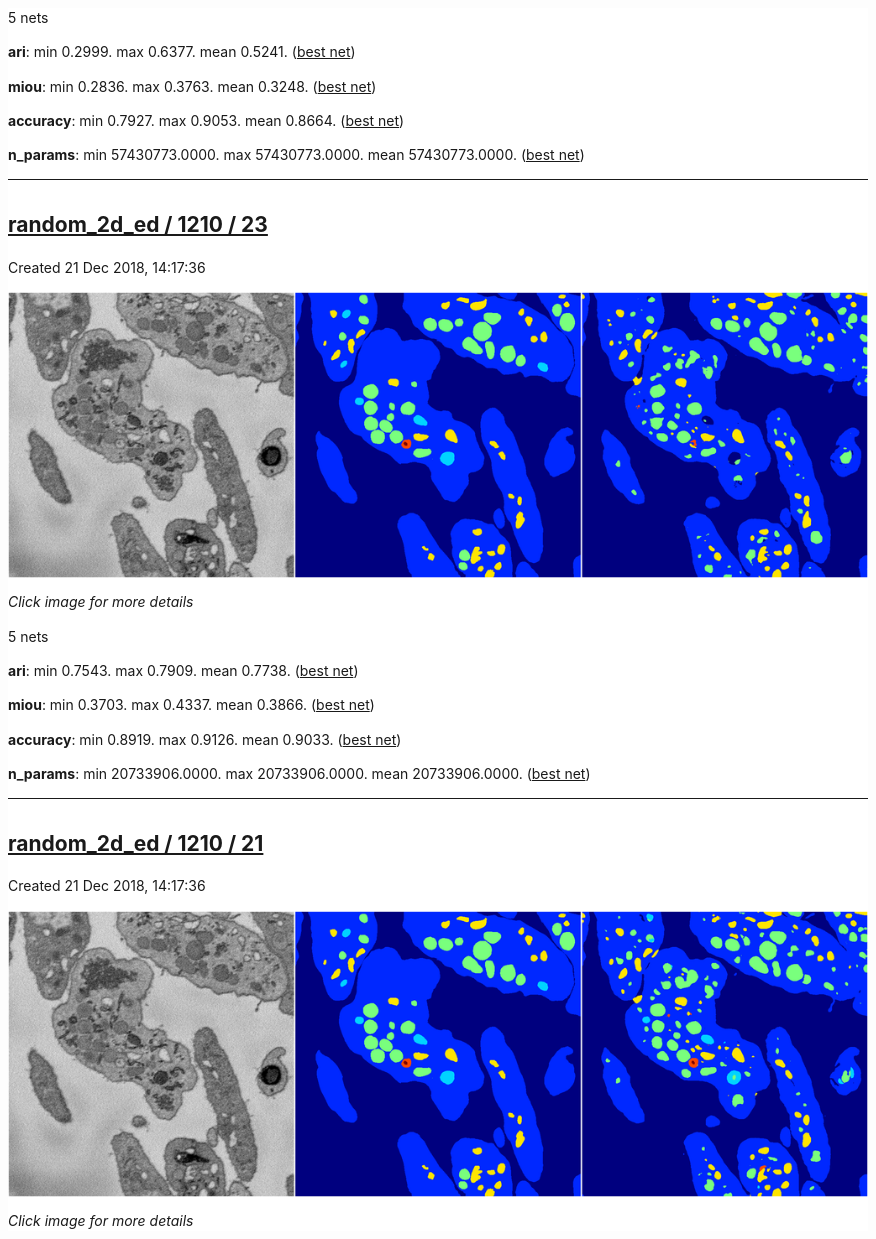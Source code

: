 5 nets

**ari**: min 0.2999. max 0.6377. mean 0.5241.  ([best net](22/3))

**miou**: min 0.2836. max 0.3763. mean 0.3248.  ([best net](22/3))

**accuracy**: min 0.7927. max 0.9053. mean 0.8664.  ([best net](22/3))

**n_params**: min 57430773.0000. max 57430773.0000. mean 57430773.0000.  ([best net](22/0))

---

<div class="summary"><a href="23"><h2>random_2d_ed / 1210 / 23</h2></a><p>Created 21 Dec 2018, 14:17:36
</p><a href="23"><img src="23/0/media/summary.png" align="center"></a><p><i>Click image for more details</i>
</p></div>

5 nets

**ari**: min 0.7543. max 0.7909. mean 0.7738.  ([best net](23/0))

**miou**: min 0.3703. max 0.4337. mean 0.3866.  ([best net](23/0))

**accuracy**: min 0.8919. max 0.9126. mean 0.9033.  ([best net](23/0))

**n_params**: min 20733906.0000. max 20733906.0000. mean 20733906.0000.  ([best net](23/0))

---

<div class="summary"><a href="21"><h2>random_2d_ed / 1210 / 21</h2></a><p>Created 21 Dec 2018, 14:17:36
</p><a href="21"><img src="21/1/media/summary.png" align="center"></a><p><i>Click image for more details</i>
</p></div>
